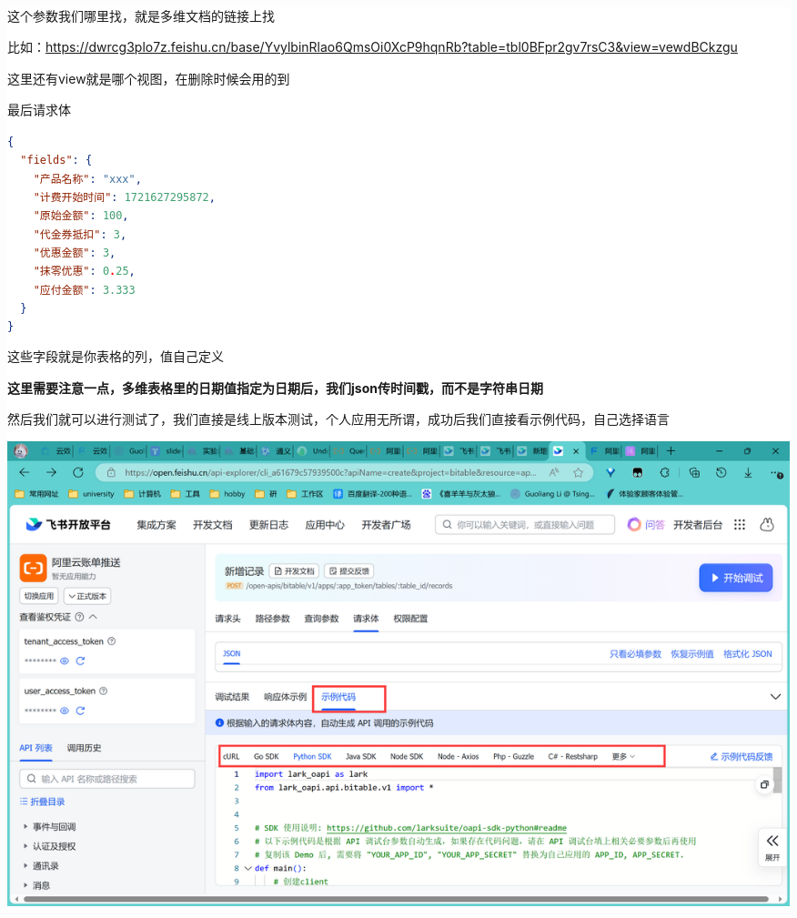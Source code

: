 这个参数我们哪里找，就是多维文档的链接上找

比如：https://dwrcg3plo7z.feishu.cn/base/YvylbinRlao6QmsOi0XcP9hqnRb?table=tbl0BFpr2gv7rsC3&view=vewdBCkzgu

这里还有view就是哪个视图，在删除时候会用的到

最后请求体

```json
{
  "fields": {
    "产品名称": "xxx",
    "计费开始时间": 1721627295872,
    "原始金额": 100,
    "代金券抵扣": 3,
    "优惠金额": 3,
    "抹零优惠": 0.25,
    "应付金额": 3.333
  }
}
```

这些字段就是你表格的列，值自己定义

**这里需要注意一点，多维表格里的日期值指定为日期后，我们json传时间戳，而不是字符串日期**

然后我们就可以进行测试了，我们直接是线上版本测试，个人应用无所谓，成功后我们直接看示例代码，自己选择语言

![image-20240722225438297](./assets/image-20240722225438297.png)
